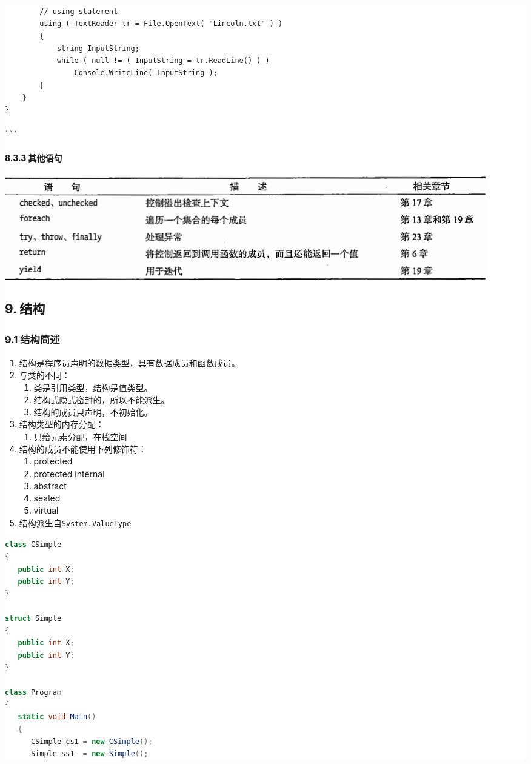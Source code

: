             // using statement
            using ( TextReader tr = File.OpenText( "Lincoln.txt" ) )
            {
                string InputString;
                while ( null != ( InputString = tr.ReadLine() ) )
                    Console.WriteLine( InputString );
            }
        }
    }

    ```

#### 8.3.3 其他语句

![Alt text](assets/image-69.png)

## 9. 结构

### 9.1 结构简述

1. 结构是程序员声明的数据类型，具有数据成员和函数成员。
2. 与类的不同：
    1. 类是引用类型，结构是值类型。
    2. 结构式隐式密封的，所以不能派生。
    3. 结构的成员只声明，不初始化。
3. 结构类型的内存分配：
    1. 只给元素分配，在栈空间
4. 结构的成员不能使用下列修饰符：
    1. protected
    2. protected internal
    3. abstract
    4. sealed
    5. virtual
5. 结构派生自`System.ValueType`

```c#
class CSimple
{
   public int X;
   public int Y;
}

struct Simple
{
   public int X;
   public int Y;
}

class Program
{
   static void Main()
   {
      CSimple cs1 = new CSimple();
      Simple ss1  = new Simple();
```
